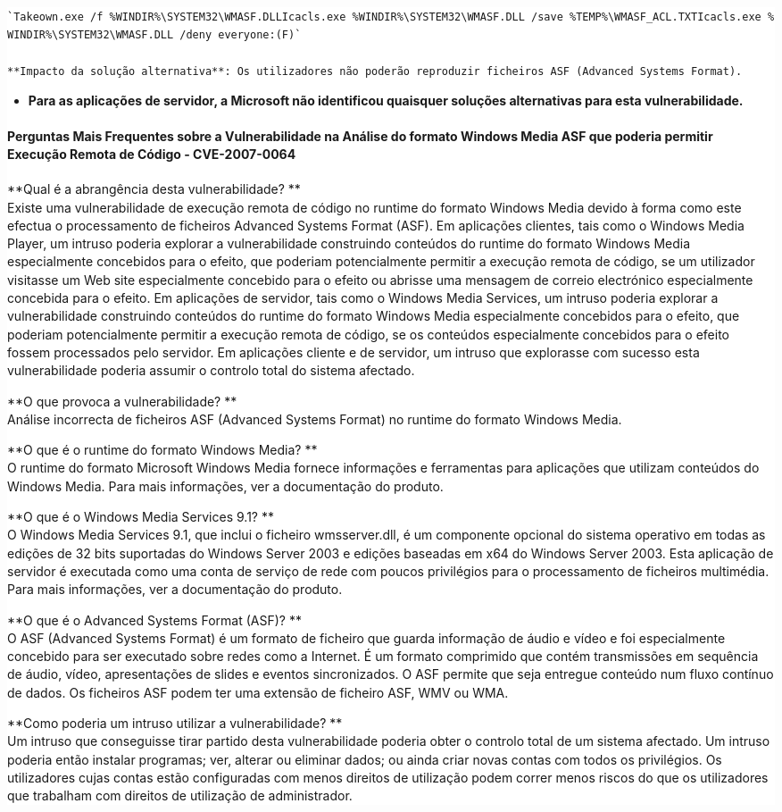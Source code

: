     `Takeown.exe /f %WINDIR%\SYSTEM32\WMASF.DLLIcacls.exe %WINDIR%\SYSTEM32\WMASF.DLL /save %TEMP%\WMASF_ACL.TXTIcacls.exe %WINDIR%\SYSTEM32\WMASF.DLL /deny everyone:(F)`
  
    **Impacto da solução alternativa**: Os utilizadores não poderão reproduzir ficheiros ASF (Advanced Systems Format).
  
-   **Para as aplicações de servidor, a Microsoft não identificou quaisquer soluções alternativas para esta vulnerabilidade.**
  
#### Perguntas Mais Frequentes sobre a Vulnerabilidade na Análise do formato Windows Media ASF que poderia permitir Execução Remota de Código - CVE-2007-0064
  
**Qual é a abrangência desta vulnerabilidade? **  
Existe uma vulnerabilidade de execução remota de código no runtime do formato Windows Media devido à forma como este efectua o processamento de ficheiros Advanced Systems Format (ASF). Em aplicações clientes, tais como o Windows Media Player, um intruso poderia explorar a vulnerabilidade construindo conteúdos do runtime do formato Windows Media especialmente concebidos para o efeito, que poderiam potencialmente permitir a execução remota de código, se um utilizador visitasse um Web site especialmente concebido para o efeito ou abrisse uma mensagem de correio electrónico especialmente concebida para o efeito. Em aplicações de servidor, tais como o Windows Media Services, um intruso poderia explorar a vulnerabilidade construindo conteúdos do runtime do formato Windows Media especialmente concebidos para o efeito, que poderiam potencialmente permitir a execução remota de código, se os conteúdos especialmente concebidos para o efeito fossem processados pelo servidor. Em aplicações cliente e de servidor, um intruso que explorasse com sucesso esta vulnerabilidade poderia assumir o controlo total do sistema afectado.
  
**O que provoca a vulnerabilidade? **  
Análise incorrecta de ficheiros ASF (Advanced Systems Format) no runtime do formato Windows Media.
  
**O que é o runtime do formato Windows Media? **  
O runtime do formato Microsoft Windows Media fornece informações e ferramentas para aplicações que utilizam conteúdos do Windows Media. Para mais informações, ver a documentação do produto.
  
**O que é o Windows Media Services 9.1? **  
O Windows Media Services 9.1, que inclui o ficheiro wmsserver.dll, é um componente opcional do sistema operativo em todas as edições de 32 bits suportadas do Windows Server 2003 e edições baseadas em x64 do Windows Server 2003. Esta aplicação de servidor é executada como uma conta de serviço de rede com poucos privilégios para o processamento de ficheiros multimédia. Para mais informações, ver a documentação do produto.
  
**O que é o Advanced Systems Format (ASF)? **  
O ASF (Advanced Systems Format) é um formato de ficheiro que guarda informação de áudio e vídeo e foi especialmente concebido para ser executado sobre redes como a Internet. É um formato comprimido que contém transmissões em sequência de áudio, vídeo, apresentações de slides e eventos sincronizados. O ASF permite que seja entregue conteúdo num fluxo contínuo de dados. Os ficheiros ASF podem ter uma extensão de ficheiro ASF, WMV ou WMA.
  
**Como poderia um intruso utilizar a vulnerabilidade? **  
Um intruso que conseguisse tirar partido desta vulnerabilidade poderia obter o controlo total de um sistema afectado. Um intruso poderia então instalar programas; ver, alterar ou eliminar dados; ou ainda criar novas contas com todos os privilégios. Os utilizadores cujas contas estão configuradas com menos direitos de utilização podem correr menos riscos do que os utilizadores que trabalham com direitos de utilização de administrador.
  